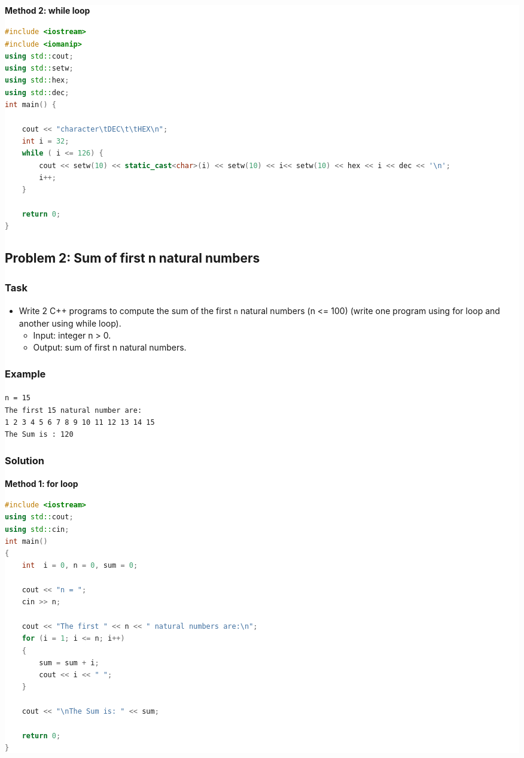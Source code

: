 **Method 2: while loop**
```CPP
#include <iostream>
#include <iomanip>
using std::cout;
using std::setw;
using std::hex;
using std::dec;
int main() {
    
    cout << "character\tDEC\t\tHEX\n";
    int i = 32;
    while ( i <= 126) {
        cout << setw(10) << static_cast<char>(i) << setw(10) << i<< setw(10) << hex << i << dec << '\n';
        i++;
    }

    return 0;
}
```
<div style="page-break-after: always;"></div>

## **Problem 2: Sum of first n natural numbers**

### **Task**
-  Write 2 C++ programs to compute the sum of the first `n` natural numbers (n <= 100) (write one program using for loop and another using while loop).
    + Input: integer n > 0.
    + Output: sum of first n natural numbers.

### **Example**
```
n = 15
The first 15 natural number are:
1 2 3 4 5 6 7 8 9 10 11 12 13 14 15
The Sum is : 120
```
### **Solution**

**Method 1: for loop**
```CPP
#include <iostream>
using std::cout;
using std::cin;
int main()
{
    int  i = 0, n = 0, sum = 0;

    cout << "n = ";
    cin >> n;
    
    cout << "The first " << n << " natural numbers are:\n";
    for (i = 1; i <= n; i++)
    {
        sum = sum + i;
        cout << i << " ";    
    }
    
    cout << "\nThe Sum is: " << sum;

    return 0;
}
```